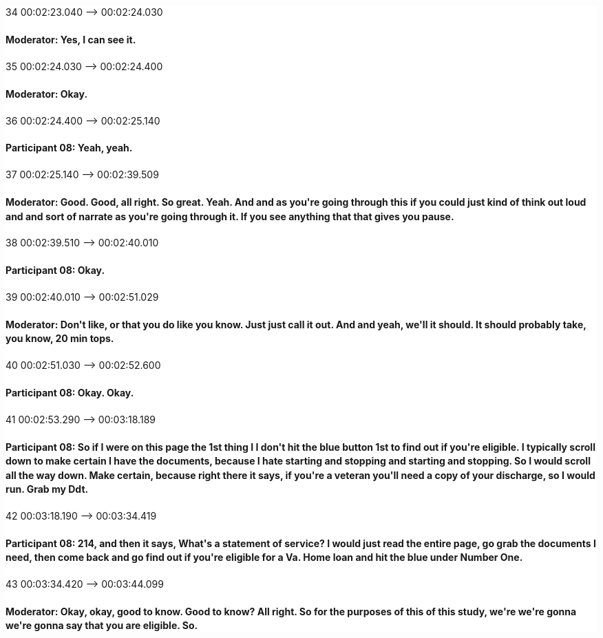 34
00:02:23.040 --> 00:02:24.030
#### Moderator: Yes, I can see it.

35
00:02:24.030 --> 00:02:24.400
#### Moderator: Okay.

36
00:02:24.400 --> 00:02:25.140
#### Participant 08: Yeah, yeah.

37
00:02:25.140 --> 00:02:39.509
#### Moderator: Good. Good, all right. So great. Yeah. And and as you're going through this if you could just kind of think out loud and and sort of narrate as you're going through it. If you see anything that that gives you pause.

38
00:02:39.510 --> 00:02:40.010
#### Participant 08: Okay.

39
00:02:40.010 --> 00:02:51.029
#### Moderator: Don't like, or that you do like you know. Just just call it out. And and yeah, we'll it should. It should probably take, you know, 20 min tops.

40
00:02:51.030 --> 00:02:52.600
#### Participant 08: Okay. Okay.

41
00:02:53.290 --> 00:03:18.189
#### Participant 08: So if I were on this page the 1st thing I I don't hit the blue button 1st to find out if you're eligible. I typically scroll down to make certain I have the documents, because I hate starting and stopping and starting and stopping. So I would scroll all the way down. Make certain, because right there it says, if you're a veteran you'll need a copy of your discharge, so I would run. Grab my Ddt.

42
00:03:18.190 --> 00:03:34.419
#### Participant 08: 214, and then it says, What's a statement of service? I would just read the entire page, go grab the documents I need, then come back and go find out if you're eligible for a Va. Home loan and hit the blue under Number One.

43
00:03:34.420 --> 00:03:44.099
#### Moderator: Okay, okay, good to know. Good to know? All right. So for the purposes of this of this study, we're we're gonna we're gonna say that you are eligible. So.
